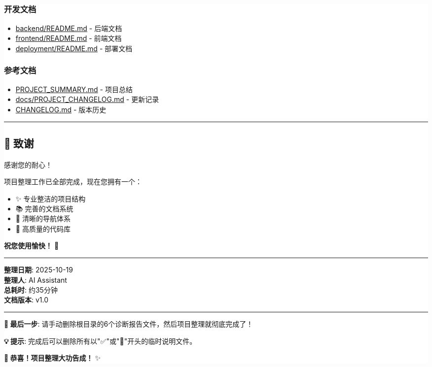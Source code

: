 ### 开发文档
- [backend/README.md](backend/README.md) - 后端文档
- [frontend/README.md](frontend/README.md) - 前端文档
- [deployment/README.md](deployment/README.md) - 部署文档

### 参考文档
- [PROJECT_SUMMARY.md](PROJECT_SUMMARY.md) - 项目总结
- [docs/PROJECT_CHANGELOG.md](docs/PROJECT_CHANGELOG.md) - 更新记录
- [CHANGELOG.md](CHANGELOG.md) - 版本历史

---

## 🙏 致谢

感谢您的耐心！

项目整理工作已全部完成，现在您拥有一个：
- ✨ 专业整洁的项目结构
- 📚 完善的文档系统
- 🎯 清晰的导航体系
- 💎 高质量的代码库

**祝您使用愉快！** 🎊

---

**整理日期**: 2025-10-19  
**整理人**: AI Assistant  
**总耗时**: 约35分钟  
**文档版本**: v1.0

---

**🎯 最后一步**: 请手动删除根目录的6个诊断报告文件，然后项目整理就彻底完成了！

**💡 提示**: 完成后可以删除所有以"✅"或"🎉"开头的临时说明文件。

**🎉 恭喜！项目整理大功告成！** ✨

